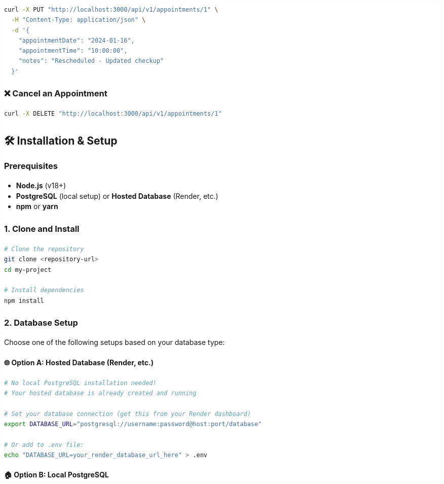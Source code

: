 ```bash
curl -X PUT "http://localhost:3000/api/v1/appointments/1" \
  -H "Content-Type: application/json" \
  -d '{
    "appointmentDate": "2024-01-16",
    "appointmentTime": "10:00:00",
    "notes": "Rescheduled - Updated checkup"
  }'
```

### ❌ Cancel an Appointment

```bash
curl -X DELETE "http://localhost:3000/api/v1/appointments/1"
```

## 🛠️ Installation & Setup

### Prerequisites

- **Node.js** (v18+)
- **PostgreSQL** (local setup) or **Hosted Database** (Render, etc.)
- **npm** or **yarn**

### 1. Clone and Install

```bash
# Clone the repository
git clone <repository-url>
cd my-project

# Install dependencies
npm install
```

### 2. Database Setup

Choose one of the following setups based on your database type:

#### 🌐 **Option A: Hosted Database (Render, etc.)**

```bash
# No local PostgreSQL installation needed!
# Your hosted database is already created and running

# Set your database connection (get this from your Render dashboard)
export DATABASE_URL="postgresql://username:password@host:port/database"

# Or add to .env file:
echo "DATABASE_URL=your_render_database_url_here" > .env
```

#### 🏠 **Option B: Local PostgreSQL**
